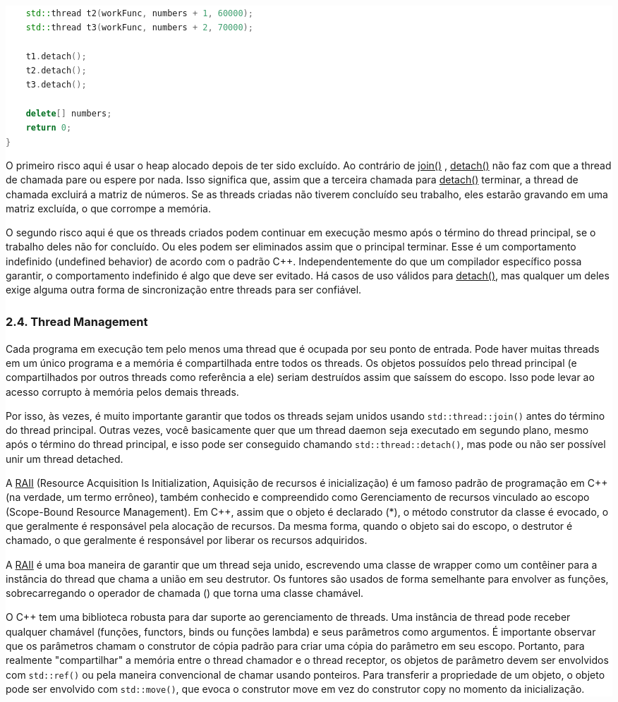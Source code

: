 ```cpp
	std::thread t2(workFunc, numbers + 1, 60000);
	std::thread t3(workFunc, numbers + 2, 70000);

	t1.detach();
	t2.detach();
	t3.detach();

	delete[] numbers;
	return 0;
}
```

O primeiro risco aqui é usar o heap alocado depois de ter sido excluído. Ao contrário de [join()][join] , [detach()][detach] não faz com que a thread de chamada pare ou espere por nada. Isso significa que, assim que a terceira chamada para [detach()][detach] terminar, a thread de chamada excluirá a matriz de números. Se as threads criadas não tiverem concluído seu trabalho, eles estarão gravando em uma matriz excluída, o que corrompe a memória.

O segundo risco aqui é que os threads criados podem continuar em execução mesmo após o término do thread principal, se o trabalho deles não for concluído. Ou eles podem ser eliminados assim que o principal terminar. Esse é um comportamento indefinido (undefined behavior) de acordo com o padrão C++. Independentemente do que um compilador específico possa garantir, o comportamento indefinido é algo que deve ser evitado. Há casos de uso válidos para [detach()][detach], mas qualquer um deles exige alguma outra forma de sincronização entre threads para ser confiável.

###  2.4. <a name='ThreadManagement'></a>Thread Management

Cada programa em execução tem pelo menos uma thread que é ocupada por seu ponto de entrada. Pode haver muitas threads em um único programa e a memória é compartilhada entre todos os threads. Os objetos possuídos pelo thread principal (e compartilhados por outros threads como referência a ele) seriam destruídos assim que saíssem do escopo. Isso pode levar ao acesso corrupto à memória pelos demais threads.

Por isso, às vezes, é muito importante garantir que todos os threads sejam unidos usando `std::thread::join()` antes do término do thread principal. Outras vezes, você basicamente quer que um thread daemon seja executado em segundo plano, mesmo após o término do thread principal, e isso pode ser conseguido chamando `std::thread::detach()`, mas pode ou não ser possível unir um thread detached.

A [RAII] (Resource Acquisition Is Initialization, Aquisição de recursos é inicialização) é um famoso padrão de programação em C++ (na verdade, um termo errôneo), também conhecido e compreendido como Gerenciamento de recursos vinculado ao escopo (Scope-Bound Resource Management). Em C++, assim que o objeto é declarado (*), o método construtor da classe é evocado, o que geralmente é responsável pela alocação de recursos. Da mesma forma, quando o objeto sai do escopo, o destrutor é chamado, o que geralmente é responsável por liberar os recursos adquiridos.

A [RAII] é uma boa maneira de garantir que um thread seja unido, escrevendo uma classe de wrapper como um contêiner para a instância do thread que chama a união em seu destrutor. Os funtores são usados de forma semelhante para envolver as funções, sobrecarregando o operador de chamada () que torna uma classe chamável.

O C++ tem uma biblioteca robusta para dar suporte ao gerenciamento de threads. Uma instância de thread pode receber qualquer chamável (funções, functors, binds ou funções lambda) e seus parâmetros como argumentos. É importante observar que os parâmetros chamam o construtor de cópia padrão para criar uma cópia do parâmetro em seu escopo. Portanto, para realmente "compartilhar" a memória entre o thread chamador e o thread receptor, os objetos de parâmetro devem ser envolvidos com `std::ref()` ou pela maneira convencional de chamar usando ponteiros. Para transferir a propriedade de um objeto, o objeto pode ser envolvido com `std::move()`, que evoca o construtor move em vez do construtor copy no momento da inicialização.


[The Free Lunch Is Over: A Fundamental Turn Toward Concurrency in Software]: http://www.gotw.ca/publications/concurrency-ddj.htm
[Lei de Moore]: https://pt.wikipedia.org/wiki/Lei_de_Moore
[C++ Multithreading, the simple way]: https://medium.com/codex/c-multithreading-the-simple-way-95aa1f7304a2
[Concurrency vs Parallelism]: https://freecontent.manning.com/concurrency-vs-parallelism/
[join]: https://en.cppreference.com/w/cpp/thread/thread/join
[detach]: https://en.cppreference.com/w/cpp/thread/thread/detach
[Thread Management]: https://gist.github.com/convict-git/9e4da852bb034f4aa97b66596f2270f5
[RAII]: https://en.cppreference.com/w/cpp/language/raii
[C++ Multithreading, the simple way]: https://medium.com/codex/c-multithreading-the-simple-way-95aa1f7304a2
[Critical Section in Synchronization]: https://www.geeksforgeeks.org/g-fact-70/
[Mutual Exclusion in Synchronization]: https://www.geeksforgeeks.org/mutual-exclusion-in-synchronization/
[Progress of a process]: https://www.geeksforgeeks.org/progress-of-a-process/
[Mutex lock for Linux Thread Synchronization]: https://www.geeksforgeeks.org/mutex-lock-for-linux-thread-synchronization/
[Mutex vs Semaphore]: https://www.geeksforgeeks.org/mutex-vs-semaphore/
[Atomics in C++ — What is a std::atomic?]: https://ryonaldteofilo.medium.com/atomics-in-c-what-is-a-std-atomic-and-what-can-be-made-atomic-part-1-a8923de1384d
[Thread Sanitizer]: https://www.cs.columbia.edu/~junfeng/11fa-e6121/papers/thread-sanitizer.pdf